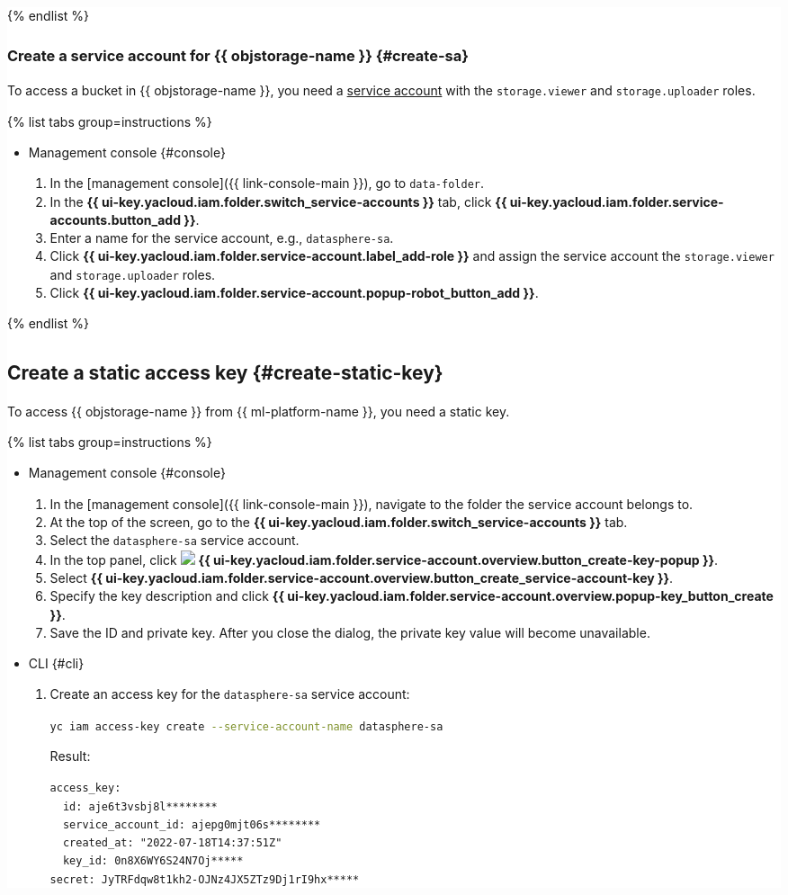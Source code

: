 {% endlist %}

### Create a service account for {{ objstorage-name }} {#create-sa}

To access a bucket in {{ objstorage-name }}, you need a [service account](../../iam/concepts/users/service-accounts.md) with the `storage.viewer` and `storage.uploader` roles.

{% list tabs group=instructions %}

- Management console {#console}

   1. In the [management console]({{ link-console-main }}), go to `data-folder`.
   1. In the **{{ ui-key.yacloud.iam.folder.switch_service-accounts }}** tab, click **{{ ui-key.yacloud.iam.folder.service-accounts.button_add }}**.
   1. Enter a name for the service account, e.g., `datasphere-sa`.
   1. Click **{{ ui-key.yacloud.iam.folder.service-account.label_add-role }}** and assign the service account the `storage.viewer` and `storage.uploader` roles.
   1. Click **{{ ui-key.yacloud.iam.folder.service-account.popup-robot_button_add }}**.

{% endlist %}

## Create a static access key {#create-static-key}

To access {{ objstorage-name }} from {{ ml-platform-name }}, you need a static key.

{% list tabs group=instructions %}

- Management console {#console}

   1. In the [management console]({{ link-console-main }}), navigate to the folder the service account belongs to.
   1. At the top of the screen, go to the **{{ ui-key.yacloud.iam.folder.switch_service-accounts }}** tab.
   1. Select the `datasphere-sa` service account.
   1. In the top panel, click ![](../../_assets/console-icons/plus.svg) **{{ ui-key.yacloud.iam.folder.service-account.overview.button_create-key-popup }}**.
   1. Select **{{ ui-key.yacloud.iam.folder.service-account.overview.button_create_service-account-key }}**.
   1. Specify the key description and click **{{ ui-key.yacloud.iam.folder.service-account.overview.popup-key_button_create }}**.
   1. Save the ID and private key. After you close the dialog, the private key value will become unavailable.

- CLI {#cli}

   1. Create an access key for the `datasphere-sa` service account:

      ```bash
      yc iam access-key create --service-account-name datasphere-sa
      ```

      Result:

      ```
      access_key:
        id: aje6t3vsbj8l********
        service_account_id: ajepg0mjt06s********
        created_at: "2022-07-18T14:37:51Z"
        key_id: 0n8X6WY6S24N7Oj*****
      secret: JyTRFdqw8t1kh2-OJNz4JX5ZTz9Dj1rI9hx*****
      ```
